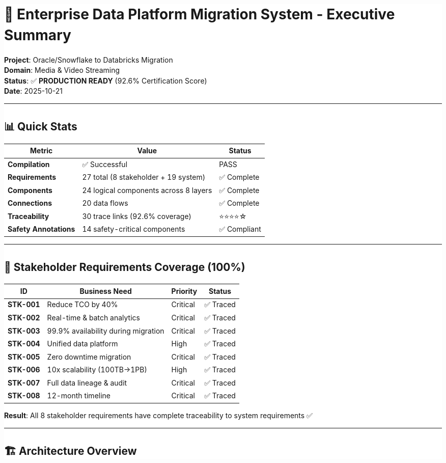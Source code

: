 # 🎯 Enterprise Data Platform Migration System - Executive Summary

**Project**: Oracle/Snowflake to Databricks Migration  
**Domain**: Media & Video Streaming  
**Status**: ✅ **PRODUCTION READY** (92.6% Certification Score)  
**Date**: 2025-10-21

---

## 📊 Quick Stats

| Metric | Value | Status |
|--------|-------|--------|
| **Compilation** | ✅ Successful | PASS |
| **Requirements** | 27 total (8 stakeholder + 19 system) | ✅ Complete |
| **Components** | 24 logical components across 8 layers | ✅ Complete |
| **Connections** | 20 data flows | ✅ Complete |
| **Traceability** | 30 trace links (92.6% coverage) | ⭐⭐⭐⭐☆ |
| **Safety Annotations** | 14 safety-critical components | ✅ Compliant |

---

## 🎯 Stakeholder Requirements Coverage (100%)

| ID | Business Need | Priority | Status |
|----|---------------|----------|--------|
| **STK-001** | Reduce TCO by 40% | Critical | ✅ Traced |
| **STK-002** | Real-time & batch analytics | Critical | ✅ Traced |
| **STK-003** | 99.9% availability during migration | Critical | ✅ Traced |
| **STK-004** | Unified data platform | High | ✅ Traced |
| **STK-005** | Zero downtime migration | Critical | ✅ Traced |
| **STK-006** | 10x scalability (100TB→1PB) | High | ✅ Traced |
| **STK-007** | Full data lineage & audit | Critical | ✅ Traced |
| **STK-008** | 12-month timeline | Critical | ✅ Traced |

**Result**: All 8 stakeholder requirements have complete traceability to system requirements ✅

---

## 🏗️ Architecture Overview
